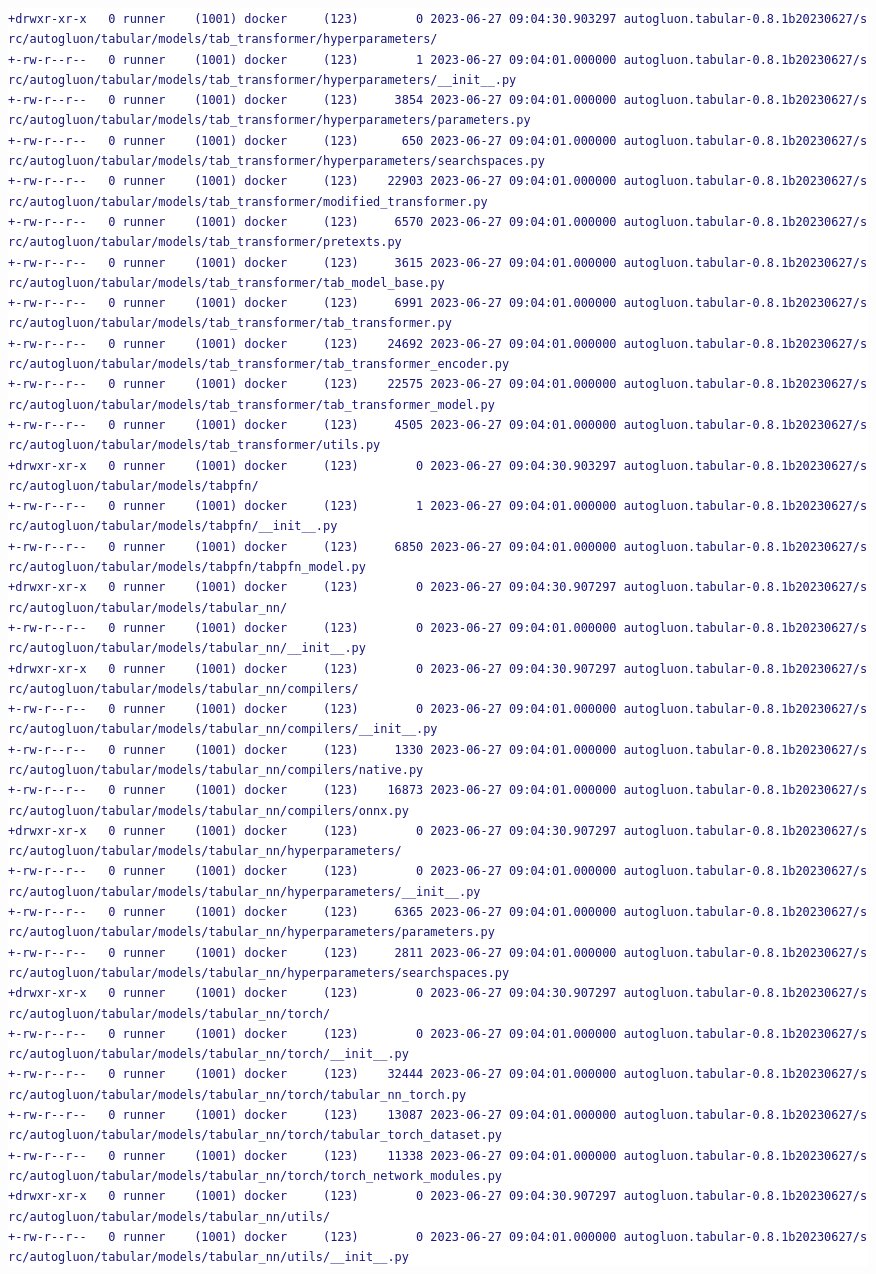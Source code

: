 ```diff
+drwxr-xr-x   0 runner    (1001) docker     (123)        0 2023-06-27 09:04:30.903297 autogluon.tabular-0.8.1b20230627/src/autogluon/tabular/models/tab_transformer/hyperparameters/
+-rw-r--r--   0 runner    (1001) docker     (123)        1 2023-06-27 09:04:01.000000 autogluon.tabular-0.8.1b20230627/src/autogluon/tabular/models/tab_transformer/hyperparameters/__init__.py
+-rw-r--r--   0 runner    (1001) docker     (123)     3854 2023-06-27 09:04:01.000000 autogluon.tabular-0.8.1b20230627/src/autogluon/tabular/models/tab_transformer/hyperparameters/parameters.py
+-rw-r--r--   0 runner    (1001) docker     (123)      650 2023-06-27 09:04:01.000000 autogluon.tabular-0.8.1b20230627/src/autogluon/tabular/models/tab_transformer/hyperparameters/searchspaces.py
+-rw-r--r--   0 runner    (1001) docker     (123)    22903 2023-06-27 09:04:01.000000 autogluon.tabular-0.8.1b20230627/src/autogluon/tabular/models/tab_transformer/modified_transformer.py
+-rw-r--r--   0 runner    (1001) docker     (123)     6570 2023-06-27 09:04:01.000000 autogluon.tabular-0.8.1b20230627/src/autogluon/tabular/models/tab_transformer/pretexts.py
+-rw-r--r--   0 runner    (1001) docker     (123)     3615 2023-06-27 09:04:01.000000 autogluon.tabular-0.8.1b20230627/src/autogluon/tabular/models/tab_transformer/tab_model_base.py
+-rw-r--r--   0 runner    (1001) docker     (123)     6991 2023-06-27 09:04:01.000000 autogluon.tabular-0.8.1b20230627/src/autogluon/tabular/models/tab_transformer/tab_transformer.py
+-rw-r--r--   0 runner    (1001) docker     (123)    24692 2023-06-27 09:04:01.000000 autogluon.tabular-0.8.1b20230627/src/autogluon/tabular/models/tab_transformer/tab_transformer_encoder.py
+-rw-r--r--   0 runner    (1001) docker     (123)    22575 2023-06-27 09:04:01.000000 autogluon.tabular-0.8.1b20230627/src/autogluon/tabular/models/tab_transformer/tab_transformer_model.py
+-rw-r--r--   0 runner    (1001) docker     (123)     4505 2023-06-27 09:04:01.000000 autogluon.tabular-0.8.1b20230627/src/autogluon/tabular/models/tab_transformer/utils.py
+drwxr-xr-x   0 runner    (1001) docker     (123)        0 2023-06-27 09:04:30.903297 autogluon.tabular-0.8.1b20230627/src/autogluon/tabular/models/tabpfn/
+-rw-r--r--   0 runner    (1001) docker     (123)        1 2023-06-27 09:04:01.000000 autogluon.tabular-0.8.1b20230627/src/autogluon/tabular/models/tabpfn/__init__.py
+-rw-r--r--   0 runner    (1001) docker     (123)     6850 2023-06-27 09:04:01.000000 autogluon.tabular-0.8.1b20230627/src/autogluon/tabular/models/tabpfn/tabpfn_model.py
+drwxr-xr-x   0 runner    (1001) docker     (123)        0 2023-06-27 09:04:30.907297 autogluon.tabular-0.8.1b20230627/src/autogluon/tabular/models/tabular_nn/
+-rw-r--r--   0 runner    (1001) docker     (123)        0 2023-06-27 09:04:01.000000 autogluon.tabular-0.8.1b20230627/src/autogluon/tabular/models/tabular_nn/__init__.py
+drwxr-xr-x   0 runner    (1001) docker     (123)        0 2023-06-27 09:04:30.907297 autogluon.tabular-0.8.1b20230627/src/autogluon/tabular/models/tabular_nn/compilers/
+-rw-r--r--   0 runner    (1001) docker     (123)        0 2023-06-27 09:04:01.000000 autogluon.tabular-0.8.1b20230627/src/autogluon/tabular/models/tabular_nn/compilers/__init__.py
+-rw-r--r--   0 runner    (1001) docker     (123)     1330 2023-06-27 09:04:01.000000 autogluon.tabular-0.8.1b20230627/src/autogluon/tabular/models/tabular_nn/compilers/native.py
+-rw-r--r--   0 runner    (1001) docker     (123)    16873 2023-06-27 09:04:01.000000 autogluon.tabular-0.8.1b20230627/src/autogluon/tabular/models/tabular_nn/compilers/onnx.py
+drwxr-xr-x   0 runner    (1001) docker     (123)        0 2023-06-27 09:04:30.907297 autogluon.tabular-0.8.1b20230627/src/autogluon/tabular/models/tabular_nn/hyperparameters/
+-rw-r--r--   0 runner    (1001) docker     (123)        0 2023-06-27 09:04:01.000000 autogluon.tabular-0.8.1b20230627/src/autogluon/tabular/models/tabular_nn/hyperparameters/__init__.py
+-rw-r--r--   0 runner    (1001) docker     (123)     6365 2023-06-27 09:04:01.000000 autogluon.tabular-0.8.1b20230627/src/autogluon/tabular/models/tabular_nn/hyperparameters/parameters.py
+-rw-r--r--   0 runner    (1001) docker     (123)     2811 2023-06-27 09:04:01.000000 autogluon.tabular-0.8.1b20230627/src/autogluon/tabular/models/tabular_nn/hyperparameters/searchspaces.py
+drwxr-xr-x   0 runner    (1001) docker     (123)        0 2023-06-27 09:04:30.907297 autogluon.tabular-0.8.1b20230627/src/autogluon/tabular/models/tabular_nn/torch/
+-rw-r--r--   0 runner    (1001) docker     (123)        0 2023-06-27 09:04:01.000000 autogluon.tabular-0.8.1b20230627/src/autogluon/tabular/models/tabular_nn/torch/__init__.py
+-rw-r--r--   0 runner    (1001) docker     (123)    32444 2023-06-27 09:04:01.000000 autogluon.tabular-0.8.1b20230627/src/autogluon/tabular/models/tabular_nn/torch/tabular_nn_torch.py
+-rw-r--r--   0 runner    (1001) docker     (123)    13087 2023-06-27 09:04:01.000000 autogluon.tabular-0.8.1b20230627/src/autogluon/tabular/models/tabular_nn/torch/tabular_torch_dataset.py
+-rw-r--r--   0 runner    (1001) docker     (123)    11338 2023-06-27 09:04:01.000000 autogluon.tabular-0.8.1b20230627/src/autogluon/tabular/models/tabular_nn/torch/torch_network_modules.py
+drwxr-xr-x   0 runner    (1001) docker     (123)        0 2023-06-27 09:04:30.907297 autogluon.tabular-0.8.1b20230627/src/autogluon/tabular/models/tabular_nn/utils/
+-rw-r--r--   0 runner    (1001) docker     (123)        0 2023-06-27 09:04:01.000000 autogluon.tabular-0.8.1b20230627/src/autogluon/tabular/models/tabular_nn/utils/__init__.py
```